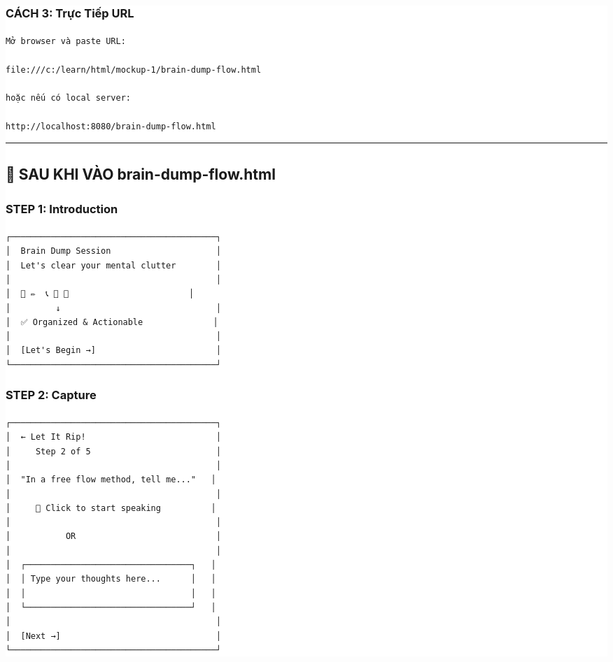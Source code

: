 
### **CÁCH 3: Trực Tiếp URL**

```
Mở browser và paste URL:

file:///c:/learn/html/mockup-1/brain-dump-flow.html

hoặc nếu có local server:

http://localhost:8080/brain-dump-flow.html
```

---

## 🎯 **SAU KHI VÀO brain-dump-flow.html**

### **STEP 1: Introduction**
```
┌─────────────────────────────────────────┐
│  Brain Dump Session                     │
│  Let's clear your mental clutter        │
│                                         │
│  💭 ✏️  📞 📅 💼                        │
│         ↓                               │
│  ✅ Organized & Actionable              │
│                                         │
│  [Let's Begin →]                        │
└─────────────────────────────────────────┘
```

### **STEP 2: Capture**
```
┌─────────────────────────────────────────┐
│  ← Let It Rip!                          │
│     Step 2 of 5                         │
│                                         │
│  "In a free flow method, tell me..."   │
│                                         │
│     🎤 Click to start speaking          │
│                                         │
│           OR                            │
│                                         │
│  ┌─────────────────────────────────┐   │
│  │ Type your thoughts here...      │   │
│  │                                 │   │
│  └─────────────────────────────────┘   │
│                                         │
│  [Next →]                               │
└─────────────────────────────────────────┘
```

